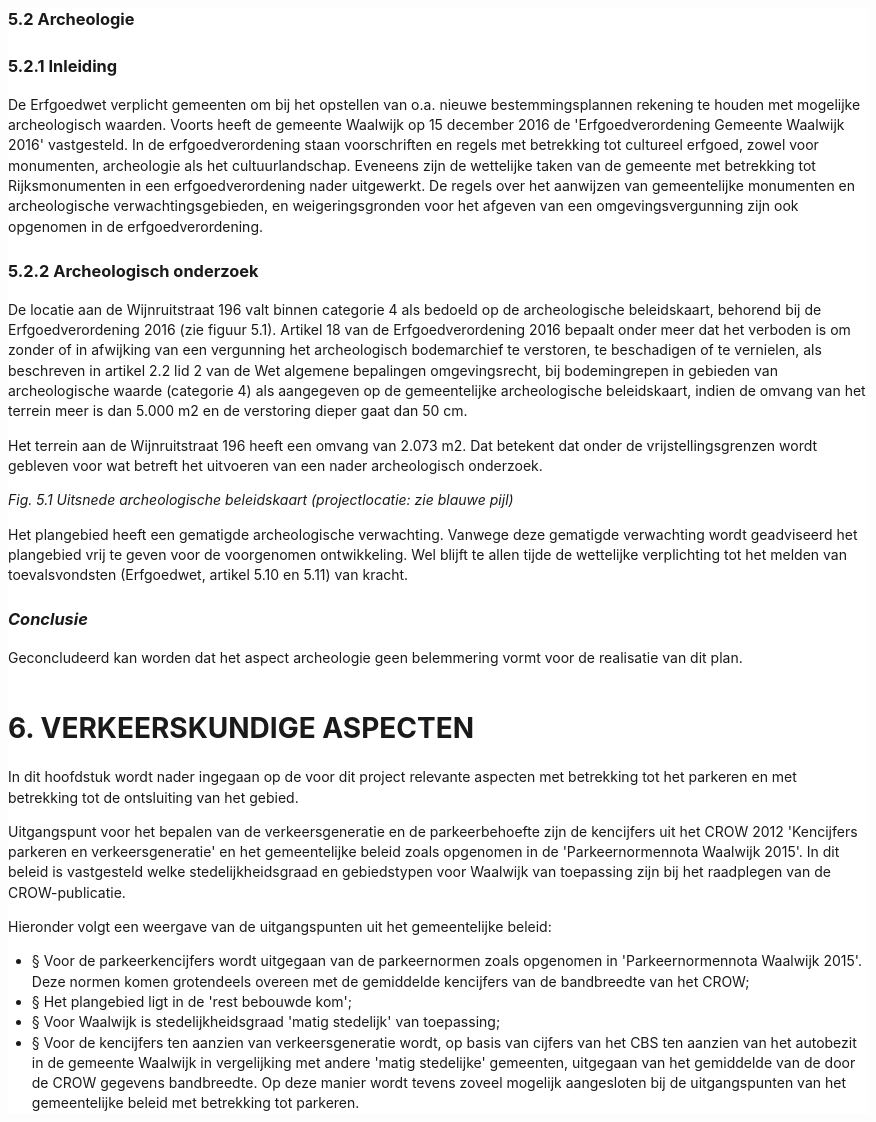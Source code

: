 ### **5.2 Archeologie**

### **5.2.1 Inleiding**

De Erfgoedwet verplicht gemeenten om bij het opstellen van o.a. nieuwe bestemmingsplannen rekening te houden met mogelijke archeologisch waarden. Voorts heeft de gemeente Waalwijk op 15 december 2016 de 'Erfgoedverordening Gemeente Waalwijk 2016' vastgesteld. In de erfgoedverordening staan voorschriften en regels met betrekking tot cultureel erfgoed, zowel voor monumenten, archeologie als het cultuurlandschap. Eveneens zijn de wettelijke taken van de gemeente met betrekking tot Rijksmonumenten in een erfgoedverordening nader uitgewerkt. De regels over het aanwijzen van gemeentelijke monumenten en archeologische verwachtingsgebieden, en weigeringsgronden voor het afgeven van een omgevingsvergunning zijn ook opgenomen in de erfgoedverordening.

### **5.2.2 Archeologisch onderzoek**

De locatie aan de Wijnruitstraat 196 valt binnen categorie 4 als bedoeld op de archeologische beleidskaart, behorend bij de Erfgoedverordening 2016 (zie figuur 5.1). Artikel 18 van de Erfgoedverordening 2016 bepaalt onder meer dat het verboden is om zonder of in afwijking van een vergunning het archeologisch bodemarchief te verstoren, te beschadigen of te vernielen, als beschreven in artikel 2.2 lid 2 van de Wet algemene bepalingen omgevingsrecht, bij bodemingrepen in gebieden van archeologische waarde (categorie 4) als aangegeven op de gemeentelijke archeologische beleidskaart, indien de omvang van het terrein meer is dan 5.000 m2 en de verstoring dieper gaat dan 50 cm.

Het terrein aan de Wijnruitstraat 196 heeft een omvang van 2.073 m2. Dat betekent dat onder de vrijstellingsgrenzen wordt gebleven voor wat betreft het uitvoeren van een nader archeologisch onderzoek.

*Fig. 5.1 Uitsnede archeologische beleidskaart (projectlocatie: zie blauwe pijl)*

Het plangebied heeft een gematigde archeologische verwachting. Vanwege deze gematigde verwachting wordt geadviseerd het plangebied vrij te geven voor de voorgenomen ontwikkeling. Wel blijft te allen tijde de wettelijke verplichting tot het melden van toevalsvondsten (Erfgoedwet, artikel 5.10 en 5.11) van kracht.

### *Conclusie*

Geconcludeerd kan worden dat het aspect archeologie geen belemmering vormt voor de realisatie van dit plan.

# **6. VERKEERSKUNDIGE ASPECTEN**

In dit hoofdstuk wordt nader ingegaan op de voor dit project relevante aspecten met betrekking tot het parkeren en met betrekking tot de ontsluiting van het gebied.

Uitgangspunt voor het bepalen van de verkeersgeneratie en de parkeerbehoefte zijn de kencijfers uit het CROW 2012 'Kencijfers parkeren en verkeersgeneratie' en het gemeentelijke beleid zoals opgenomen in de 'Parkeernormennota Waalwijk 2015'. In dit beleid is vastgesteld welke stedelijkheidsgraad en gebiedstypen voor Waalwijk van toepassing zijn bij het raadplegen van de CROW-publicatie.

Hieronder volgt een weergave van de uitgangspunten uit het gemeentelijke beleid:

- § Voor de parkeerkencijfers wordt uitgegaan van de parkeernormen zoals opgenomen in 'Parkeernormennota Waalwijk 2015'. Deze normen komen grotendeels overeen met de gemiddelde kencijfers van de bandbreedte van het CROW;
- § Het plangebied ligt in de 'rest bebouwde kom';
- § Voor Waalwijk is stedelijkheidsgraad 'matig stedelijk' van toepassing;
- § Voor de kencijfers ten aanzien van verkeersgeneratie wordt, op basis van cijfers van het CBS ten aanzien van het autobezit in de gemeente Waalwijk in vergelijking met andere 'matig stedelijke' gemeenten, uitgegaan van het gemiddelde van de door de CROW gegevens bandbreedte. Op deze manier wordt tevens zoveel mogelijk aangesloten bij de uitgangspunten van het gemeentelijke beleid met betrekking tot parkeren.
